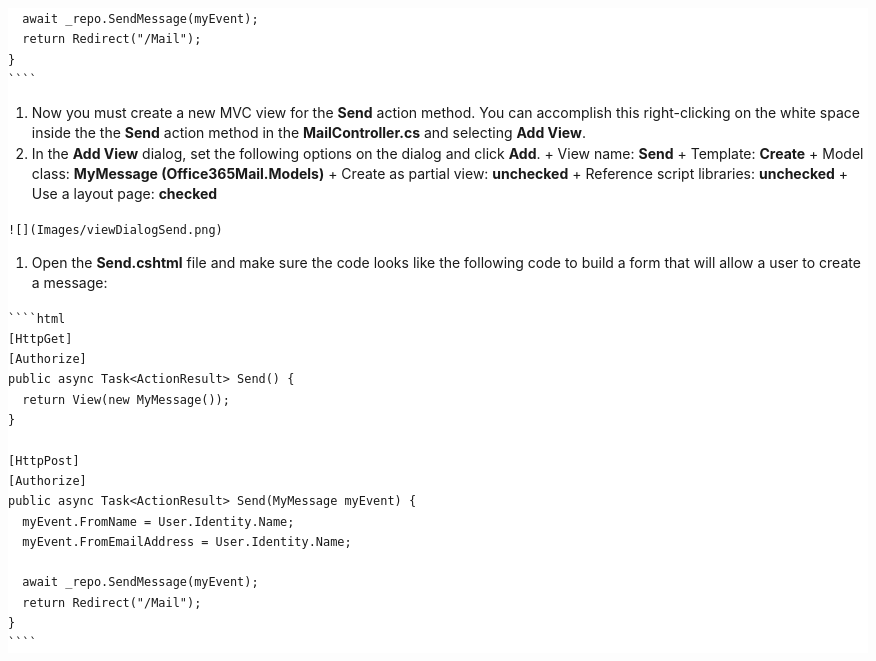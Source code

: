       await _repo.SendMessage(myEvent);
      return Redirect("/Mail");
    }
    ````

  1. Now you must create a new MVC view for the **Send** action method. You can accomplish this right-clicking on the white space inside the the **Send** action method in the **MailController.cs** and selecting **Add View**.
  1. In the **Add View** dialog, set the following options on the dialog and click **Add**.
    + View name: **Send**
    + Template: **Create**
    + Model class: **MyMessage (Office365Mail.Models)**
    + Create as partial view: **unchecked**
    + Reference script libraries: **unchecked**
    + Use a layout page: **checked**

    ![](Images/viewDialogSend.png)

  1. Open the **Send.cshtml** file and make sure the code looks like the following code to build a form that will allow a user to create a message:

    ````html
    [HttpGet]
    [Authorize]
    public async Task<ActionResult> Send() {
      return View(new MyMessage());
    }

    [HttpPost]
    [Authorize]
    public async Task<ActionResult> Send(MyMessage myEvent) {
      myEvent.FromName = User.Identity.Name;
      myEvent.FromEmailAddress = User.Identity.Name;

      await _repo.SendMessage(myEvent);
      return Redirect("/Mail");
    }
    ````
